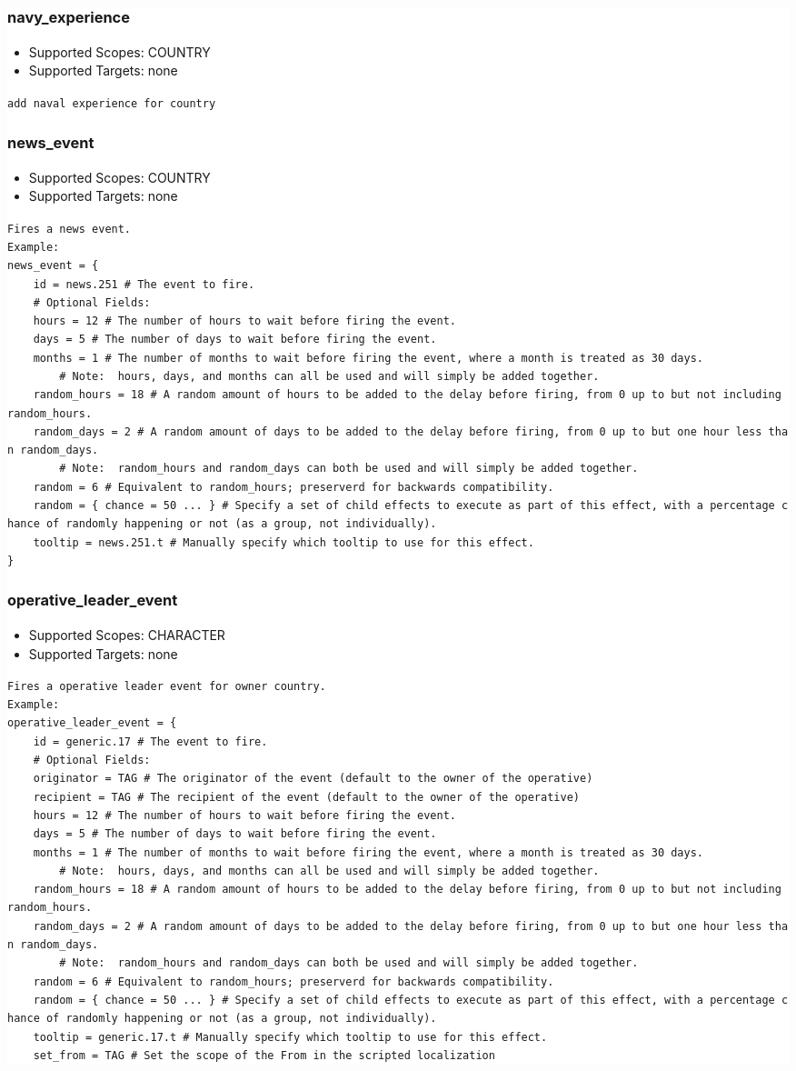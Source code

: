 ### navy_experience

* Supported Scopes: COUNTRY
* Supported Targets: none

```
add naval experience for country
```

### news_event

* Supported Scopes: COUNTRY
* Supported Targets: none

```
Fires a news event.
Example:
news_event = {
	id = news.251 # The event to fire.
	# Optional Fields:
	hours = 12 # The number of hours to wait before firing the event.
	days = 5 # The number of days to wait before firing the event.
	months = 1 # The number of months to wait before firing the event, where a month is treated as 30 days.
		# Note:  hours, days, and months can all be used and will simply be added together.
	random_hours = 18 # A random amount of hours to be added to the delay before firing, from 0 up to but not including random_hours.
	random_days = 2 # A random amount of days to be added to the delay before firing, from 0 up to but one hour less than random_days.
		# Note:  random_hours and random_days can both be used and will simply be added together.
	random = 6 # Equivalent to random_hours; preserverd for backwards compatibility.
	random = { chance = 50 ... } # Specify a set of child effects to execute as part of this effect, with a percentage chance of randomly happening or not (as a group, not individually).
	tooltip = news.251.t # Manually specify which tooltip to use for this effect.
}

```

### operative_leader_event

* Supported Scopes: CHARACTER
* Supported Targets: none

```
Fires a operative leader event for owner country.
Example:
operative_leader_event = {
	id = generic.17 # The event to fire.
	# Optional Fields:
	originator = TAG # The originator of the event (default to the owner of the operative)
	recipient = TAG # The recipient of the event (default to the owner of the operative)
	hours = 12 # The number of hours to wait before firing the event.
	days = 5 # The number of days to wait before firing the event.
	months = 1 # The number of months to wait before firing the event, where a month is treated as 30 days.
		# Note:  hours, days, and months can all be used and will simply be added together.
	random_hours = 18 # A random amount of hours to be added to the delay before firing, from 0 up to but not including random_hours.
	random_days = 2 # A random amount of days to be added to the delay before firing, from 0 up to but one hour less than random_days.
		# Note:  random_hours and random_days can both be used and will simply be added together.
	random = 6 # Equivalent to random_hours; preserverd for backwards compatibility.
	random = { chance = 50 ... } # Specify a set of child effects to execute as part of this effect, with a percentage chance of randomly happening or not (as a group, not individually).
	tooltip = generic.17.t # Manually specify which tooltip to use for this effect.
	set_from = TAG # Set the scope of the From in the scripted localization
```